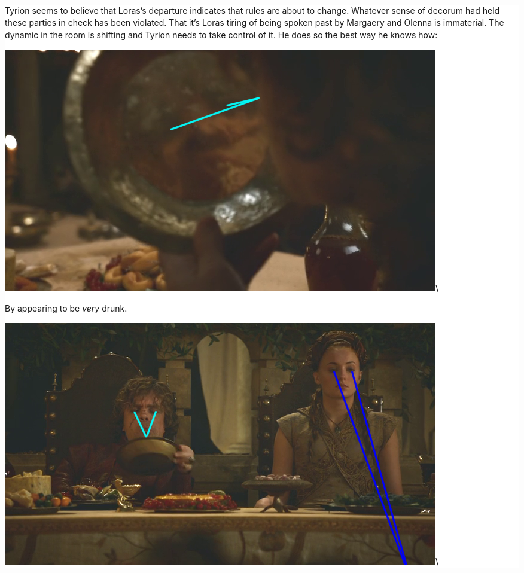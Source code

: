 Tyrion seems to believe that Loras’s departure indicates that rules are about to change. Whatever sense of decorum had held these parties in check has been violated. That it’s Loras tiring of being spoken past by Margaery and Olenna is immaterial. The dynamic in the room is shifting and Tyrion needs to take control of it. He does so the best way he knows how:

![second-sons00228](../../images/tv/game-of-thrones/second-sons-1/second-sons00228.png)\ 

By appearing to be *very* drunk.

![second-sons00229](../../images/tv/game-of-thrones/second-sons-1/second-sons00229.png)\ 
